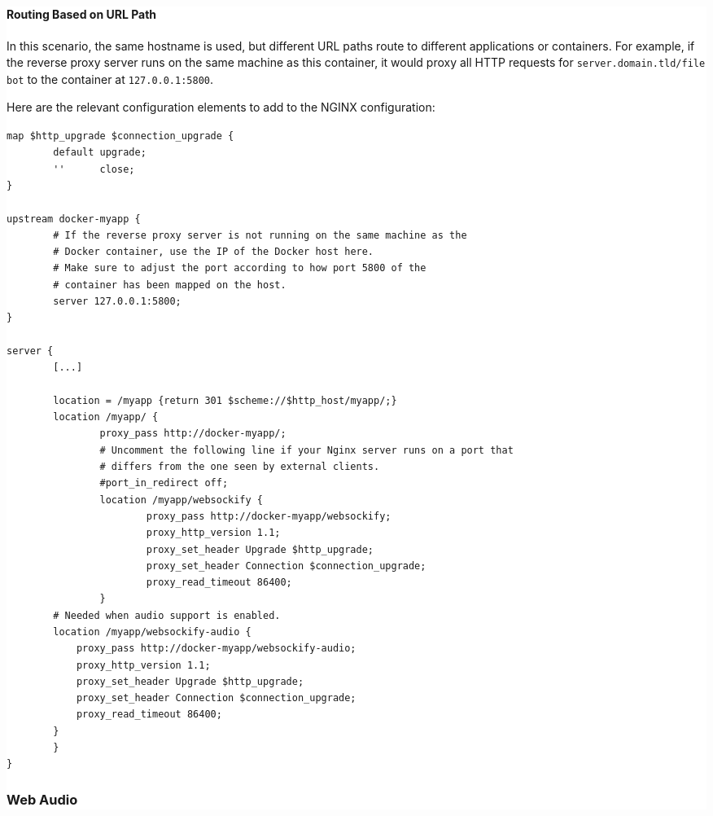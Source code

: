 #### Routing Based on URL Path

In this scenario, the same hostname is used, but different URL paths route to
different applications or containers. For example, if the reverse proxy server
runs on the same machine as this container, it would proxy all HTTP requests for
`server.domain.tld/filebot` to the container at `127.0.0.1:5800`.

Here are the relevant configuration elements to add to the NGINX configuration:

```nginx
map $http_upgrade $connection_upgrade {
        default upgrade;
        ''      close;
}

upstream docker-myapp {
        # If the reverse proxy server is not running on the same machine as the
        # Docker container, use the IP of the Docker host here.
        # Make sure to adjust the port according to how port 5800 of the
        # container has been mapped on the host.
        server 127.0.0.1:5800;
}

server {
        [...]

        location = /myapp {return 301 $scheme://$http_host/myapp/;}
        location /myapp/ {
                proxy_pass http://docker-myapp/;
                # Uncomment the following line if your Nginx server runs on a port that
                # differs from the one seen by external clients.
                #port_in_redirect off;
                location /myapp/websockify {
                        proxy_pass http://docker-myapp/websockify;
                        proxy_http_version 1.1;
                        proxy_set_header Upgrade $http_upgrade;
                        proxy_set_header Connection $connection_upgrade;
                        proxy_read_timeout 86400;
                }
		# Needed when audio support is enabled.
		location /myapp/websockify-audio {
			proxy_pass http://docker-myapp/websockify-audio;
			proxy_http_version 1.1;
			proxy_set_header Upgrade $http_upgrade;
			proxy_set_header Connection $connection_upgrade;
			proxy_read_timeout 86400;
		}
        }
}

```

### Web Audio


[Alpine 3.16]: https://alpinelinux.org/posts/Alpine-3.16.0-released.html
[Alpine 3.17]: https://alpinelinux.org/posts/Alpine-3.17.0-released.html
[Alpine 3.18]: https://alpinelinux.org/posts/Alpine-3.18.0-released.html
[Alpine 3.19]: https://alpinelinux.org/posts/Alpine-3.19.0-released.html
[Alpine 3.20]: https://alpinelinux.org/posts/Alpine-3.20.0-released.html
[Alpine 3.21]: https://alpinelinux.org/posts/Alpine-3.21.0-released.html
[Alpine 3.22]: https://alpinelinux.org/posts/Alpine-3.22.0-released.html
[Debian 11]: https://www.debian.org/releases/bullseye/
[Debian 12]: https://www.debian.org/releases/bookworm/
[Ubuntu 16.04 LTS]: http://releases.ubuntu.com/16.04/
[Ubuntu 18.04 LTS]: http://releases.ubuntu.com/18.04/
[Ubuntu 20.04 LTS]: http://releases.ubuntu.com/20.04/
[Ubuntu 22.04 LTS]: http://releases.ubuntu.com/22.04/
[Ubuntu 24.04 LTS]: http://releases.ubuntu.com/24.04/
[Releases]: https://github.com/jlesage/docker-baseimage-gui/releases
[Docker Hub]: https://hub.docker.com/r/jlesage/baseimage-gui/tags
[semantic versioning]: https://semver.org
[TigerVNC]: https://tigervnc.org
[Openbox]: http://openbox.org
[noVNC]: https://github.com/novnc/noVNC
[NGINX]: https://www.nginx.com
[musl]: https://www.musl-libc.org
[BusyBox]: https://busybox.net
[glibc]: https://www.gnu.org/software/libc/
[XDG Base Directory Specification]: https://specifications.freedesktop.org/basedir-spec/basedir-spec-latest.html
[TigerVNC]: https://tigervnc.org
[SSVNC]: http://www.karlrunge.com/x11vnc/ssvnc.html
[DH key-exchange]: https://en.wikipedia.org/wiki/Diffie%E2%80%93Hellman_key_exchange
[OpenSSL Wiki]: https://wiki.openssl.org/index.php/Diffie_Hellman
[GTK]: https://www.gtk.org
[Qt]: https://www.qt.io